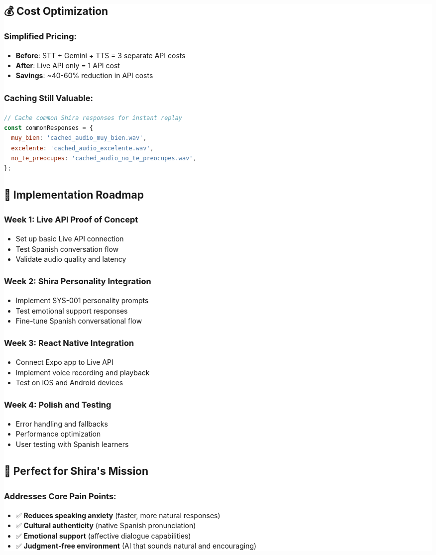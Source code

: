 ## 💰 **Cost Optimization**

### **Simplified Pricing:**

- **Before**: STT + Gemini + TTS = 3 separate API costs
- **After**: Live API only = 1 API cost
- **Savings**: ~40-60% reduction in API costs

### **Caching Still Valuable:**

```javascript
// Cache common Shira responses for instant replay
const commonResponses = {
  muy_bien: 'cached_audio_muy_bien.wav',
  excelente: 'cached_audio_excelente.wav',
  no_te_preocupes: 'cached_audio_no_te_preocupes.wav',
};
```

## 🚀 **Implementation Roadmap**

### **Week 1: Live API Proof of Concept**

- Set up basic Live API connection
- Test Spanish conversation flow
- Validate audio quality and latency

### **Week 2: Shira Personality Integration**

- Implement SYS-001 personality prompts
- Test emotional support responses
- Fine-tune Spanish conversational flow

### **Week 3: React Native Integration**

- Connect Expo app to Live API
- Implement voice recording and playback
- Test on iOS and Android devices

### **Week 4: Polish and Testing**

- Error handling and fallbacks
- Performance optimization
- User testing with Spanish learners

## 🎯 **Perfect for Shira's Mission**

### **Addresses Core Pain Points:**

- ✅ **Reduces speaking anxiety** (faster, more natural responses)
- ✅ **Cultural authenticity** (native Spanish pronunciation)
- ✅ **Emotional support** (affective dialogue capabilities)
- ✅ **Judgment-free environment** (AI that sounds natural and encouraging)
